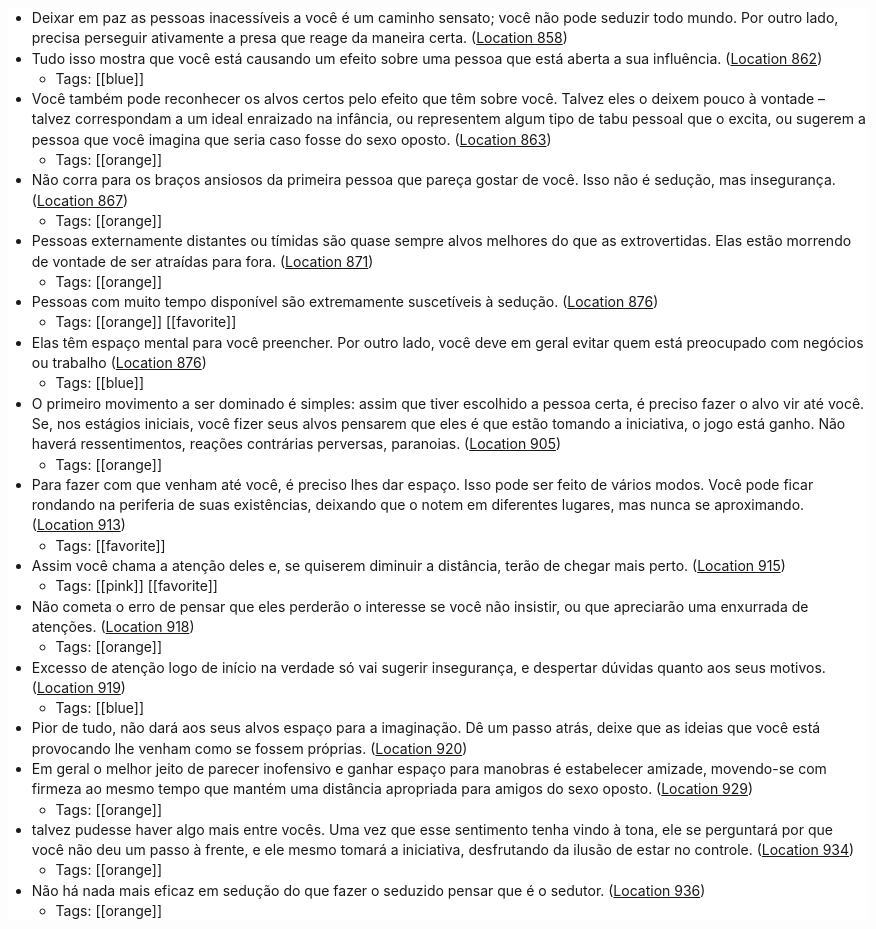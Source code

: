- Deixar em paz as pessoas inacessíveis a você é um caminho sensato; você não pode seduzir todo mundo. Por outro lado, precisa perseguir ativamente a presa que reage da maneira certa. ([Location 858](https://readwise.io/to_kindle?action=open&asin=B00I44YH76&location=858))
- Tudo isso mostra que você está causando um efeito sobre uma pessoa que está aberta a sua influência. ([Location 862](https://readwise.io/to_kindle?action=open&asin=B00I44YH76&location=862))
    - Tags: [[blue]] 
- Você também pode reconhecer os alvos certos pelo efeito que têm sobre você. Talvez eles o deixem pouco à vontade – talvez correspondam a um ideal enraizado na infância, ou representem algum tipo de tabu pessoal que o excita, ou sugerem a pessoa que você imagina que seria caso fosse do sexo oposto. ([Location 863](https://readwise.io/to_kindle?action=open&asin=B00I44YH76&location=863))
    - Tags: [[orange]] 
- Não corra para os braços ansiosos da primeira pessoa que pareça gostar de você. Isso não é sedução, mas insegurança. ([Location 867](https://readwise.io/to_kindle?action=open&asin=B00I44YH76&location=867))
    - Tags: [[orange]] 
- Pessoas externamente distantes ou tímidas são quase sempre alvos melhores do que as extrovertidas. Elas estão morrendo de vontade de ser atraídas para fora. ([Location 871](https://readwise.io/to_kindle?action=open&asin=B00I44YH76&location=871))
    - Tags: [[orange]] 
- Pessoas com muito tempo disponível são extremamente suscetíveis à sedução. ([Location 876](https://readwise.io/to_kindle?action=open&asin=B00I44YH76&location=876))
    - Tags: [[orange]] [[favorite]] 
- Elas têm espaço mental para você preencher. Por outro lado, você deve em geral evitar quem está preocupado com negócios ou trabalho ([Location 876](https://readwise.io/to_kindle?action=open&asin=B00I44YH76&location=876))
    - Tags: [[blue]] 
- O primeiro movimento a ser dominado é simples: assim que tiver escolhido a pessoa certa, é preciso fazer o alvo vir até você. Se, nos estágios iniciais, você fizer seus alvos pensarem que eles é que estão tomando a iniciativa, o jogo está ganho. Não haverá ressentimentos, reações contrárias perversas, paranoias. ([Location 905](https://readwise.io/to_kindle?action=open&asin=B00I44YH76&location=905))
    - Tags: [[orange]] 
- Para fazer com que venham até você, é preciso lhes dar espaço. Isso pode ser feito de vários modos. Você pode ficar rondando na periferia de suas existências, deixando que o notem em diferentes lugares, mas nunca se aproximando. ([Location 913](https://readwise.io/to_kindle?action=open&asin=B00I44YH76&location=913))
    - Tags: [[favorite]] 
- Assim você chama a atenção deles e, se quiserem diminuir a distância, terão de chegar mais perto. ([Location 915](https://readwise.io/to_kindle?action=open&asin=B00I44YH76&location=915))
    - Tags: [[pink]] [[favorite]] 
- Não cometa o erro de pensar que eles perderão o interesse se você não insistir, ou que apreciarão uma enxurrada de atenções. ([Location 918](https://readwise.io/to_kindle?action=open&asin=B00I44YH76&location=918))
    - Tags: [[orange]] 
- Excesso de atenção logo de início na verdade só vai sugerir insegurança, e despertar dúvidas quanto aos seus motivos. ([Location 919](https://readwise.io/to_kindle?action=open&asin=B00I44YH76&location=919))
    - Tags: [[blue]] 
- Pior de tudo, não dará aos seus alvos espaço para a imaginação. Dê um passo atrás, deixe que as ideias que você está provocando lhe venham como se fossem próprias. ([Location 920](https://readwise.io/to_kindle?action=open&asin=B00I44YH76&location=920))
- Em geral o melhor jeito de parecer inofensivo e ganhar espaço para manobras é estabelecer amizade, movendo-se com firmeza ao mesmo tempo que mantém uma distância apropriada para amigos do sexo oposto. ([Location 929](https://readwise.io/to_kindle?action=open&asin=B00I44YH76&location=929))
    - Tags: [[orange]] 
- talvez pudesse haver algo mais entre vocês. Uma vez que esse sentimento tenha vindo à tona, ele se perguntará por que você não deu um passo à frente, e ele mesmo tomará a iniciativa, desfrutando da ilusão de estar no controle. ([Location 934](https://readwise.io/to_kindle?action=open&asin=B00I44YH76&location=934))
    - Tags: [[orange]] 
- Não há nada mais eficaz em sedução do que fazer o seduzido pensar que é o sedutor. ([Location 936](https://readwise.io/to_kindle?action=open&asin=B00I44YH76&location=936))
    - Tags: [[orange]] 